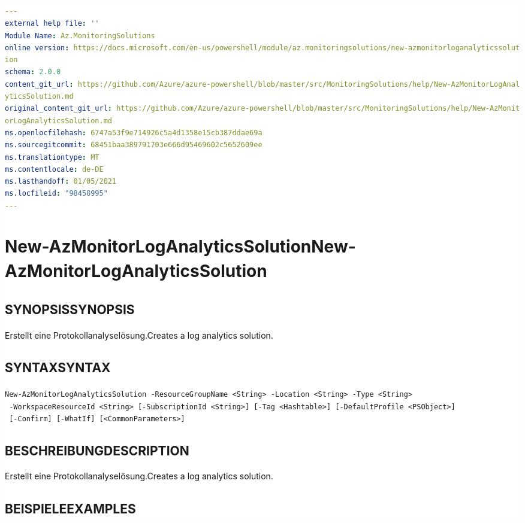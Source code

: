 ```yaml
---
external help file: ''
Module Name: Az.MonitoringSolutions
online version: https://docs.microsoft.com/en-us/powershell/module/az.monitoringsolutions/new-azmonitorloganalyticssolution
schema: 2.0.0
content_git_url: https://github.com/Azure/azure-powershell/blob/master/src/MonitoringSolutions/help/New-AzMonitorLogAnalyticsSolution.md
original_content_git_url: https://github.com/Azure/azure-powershell/blob/master/src/MonitoringSolutions/help/New-AzMonitorLogAnalyticsSolution.md
ms.openlocfilehash: 6747a53f9e714926c5a4d1358e15cb387ddae69a
ms.sourcegitcommit: 68451baa389791703e666d95469602c5652609ee
ms.translationtype: MT
ms.contentlocale: de-DE
ms.lasthandoff: 01/05/2021
ms.locfileid: "98458995"
---
```

# <span data-ttu-id="78297-101">New-AzMonitorLogAnalyticsSolution</span><span class="sxs-lookup"><span data-stu-id="78297-101">New-AzMonitorLogAnalyticsSolution</span></span>

## <span data-ttu-id="78297-102">SYNOPSIS</span><span class="sxs-lookup"><span data-stu-id="78297-102">SYNOPSIS</span></span>
<span data-ttu-id="78297-103">Erstellt eine Protokollanalyselösung.</span><span class="sxs-lookup"><span data-stu-id="78297-103">Creates a log analytics solution.</span></span>

## <span data-ttu-id="78297-104">SYNTAX</span><span class="sxs-lookup"><span data-stu-id="78297-104">SYNTAX</span></span>

```
New-AzMonitorLogAnalyticsSolution -ResourceGroupName <String> -Location <String> -Type <String>
 -WorkspaceResourceId <String> [-SubscriptionId <String>] [-Tag <Hashtable>] [-DefaultProfile <PSObject>]
 [-Confirm] [-WhatIf] [<CommonParameters>]
```

## <span data-ttu-id="78297-105">BESCHREIBUNG</span><span class="sxs-lookup"><span data-stu-id="78297-105">DESCRIPTION</span></span>
<span data-ttu-id="78297-106">Erstellt eine Protokollanalyselösung.</span><span class="sxs-lookup"><span data-stu-id="78297-106">Creates a log analytics solution.</span></span>

## <span data-ttu-id="78297-107">BEISPIELE</span><span class="sxs-lookup"><span data-stu-id="78297-107">EXAMPLES</span></span>
